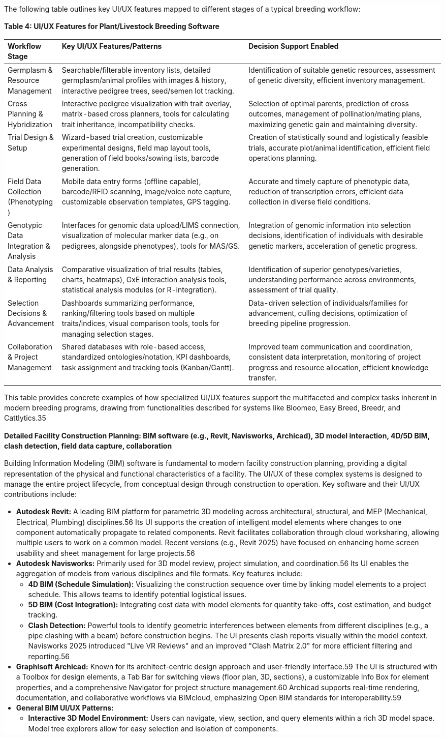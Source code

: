 The following table outlines key UI/UX features mapped to different stages of a typical breeding workflow:

**Table 4: UI/UX Features for Plant/Livestock Breeding Software**

| Workflow Stage | Key UI/UX Features/Patterns | Decision Support Enabled |
| :---- | :---- | :---- |
| Germplasm & Resource Management | Searchable/filterable inventory lists, detailed germplasm/animal profiles with images & history, interactive pedigree trees, seed/semen lot tracking. | Identification of suitable genetic resources, assessment of genetic diversity, efficient inventory management. |
| Cross Planning & Hybridization | Interactive pedigree visualization with trait overlay, matrix-based cross planners, tools for calculating trait inheritance, incompatibility checks. | Selection of optimal parents, prediction of cross outcomes, management of pollination/mating plans, maximizing genetic gain and maintaining diversity. |
| Trial Design & Setup | Wizard-based trial creation, customizable experimental designs, field map layout tools, generation of field books/sowing lists, barcode generation. | Creation of statistically sound and logistically feasible trials, accurate plot/animal identification, efficient field operations planning. |
| Field Data Collection (Phenotyping) | Mobile data entry forms (offline capable), barcode/RFID scanning, image/voice note capture, customizable observation templates, GPS tagging. | Accurate and timely capture of phenotypic data, reduction of transcription errors, efficient data collection in diverse field conditions. |
| Genotypic Data Integration & Analysis | Interfaces for genomic data upload/LIMS connection, visualization of molecular marker data (e.g., on pedigrees, alongside phenotypes), tools for MAS/GS. | Integration of genomic information into selection decisions, identification of individuals with desirable genetic markers, acceleration of genetic progress. |
| Data Analysis & Reporting | Comparative visualization of trial results (tables, charts, heatmaps), GxE interaction analysis tools, statistical analysis modules (or R-integration). | Identification of superior genotypes/varieties, understanding performance across environments, assessment of trial quality. |
| Selection Decisions & Advancement | Dashboards summarizing performance, ranking/filtering tools based on multiple traits/indices, visual comparison tools, tools for managing selection stages. | Data-driven selection of individuals/families for advancement, culling decisions, optimization of breeding pipeline progression. |
| Collaboration & Project Management | Shared databases with role-based access, standardized ontologies/notation, KPI dashboards, task assignment and tracking tools (Kanban/Gantt). | Improved team communication and coordination, consistent data interpretation, monitoring of project progress and resource allocation, efficient knowledge transfer. |

This table provides concrete examples of how specialized UI/UX features support the multifaceted and complex tasks inherent in modern breeding programs, drawing from functionalities described for systems like Bloomeo, Easy Breed, Breedr, and Cattlytics.35

**Detailed Facility Construction Planning: BIM software (e.g., Revit, Navisworks, Archicad), 3D model interaction, 4D/5D BIM, clash detection, field data capture, collaboration**

Building Information Modeling (BIM) software is fundamental to modern facility construction planning, providing a digital representation of the physical and functional characteristics of a facility. The UI/UX of these complex systems is designed to manage the entire project lifecycle, from conceptual design through construction to operation. Key software and their UI/UX contributions include:

* **Autodesk Revit:** A leading BIM platform for parametric 3D modeling across architectural, structural, and MEP (Mechanical, Electrical, Plumbing) disciplines.56 Its UI supports the creation of intelligent model elements where changes to one component automatically propagate to related components. Revit facilitates collaboration through cloud worksharing, allowing multiple users to work on a common model. Recent versions (e.g., Revit 2025\) have focused on enhancing home screen usability and sheet management for large projects.56  
* **Autodesk Navisworks:** Primarily used for 3D model review, project simulation, and coordination.56 Its UI enables the aggregation of models from various disciplines and file formats. Key features include:  
  * **4D BIM (Schedule Simulation):** Visualizing the construction sequence over time by linking model elements to a project schedule. This allows teams to identify potential logistical issues.  
  * **5D BIM (Cost Integration):** Integrating cost data with model elements for quantity take-offs, cost estimation, and budget tracking.  
  * **Clash Detection:** Powerful tools to identify geometric interferences between elements from different disciplines (e.g., a pipe clashing with a beam) before construction begins. The UI presents clash reports visually within the model context. Navisworks 2025 introduced "Live VR Reviews" and an improved "Clash Matrix 2.0" for more efficient filtering and reporting.56  
* **Graphisoft Archicad:** Known for its architect-centric design approach and user-friendly interface.59 The UI is structured with a Toolbox for design elements, a Tab Bar for switching views (floor plan, 3D, sections), a customizable Info Box for element properties, and a comprehensive Navigator for project structure management.60 Archicad supports real-time rendering, documentation, and collaborative workflows via BIMcloud, emphasizing Open BIM standards for interoperability.59  
* **General BIM UI/UX Patterns:**  
  * **Interactive 3D Model Environment:** Users can navigate, view, section, and query elements within a rich 3D model space. Model tree explorers allow for easy selection and isolation of components.  
